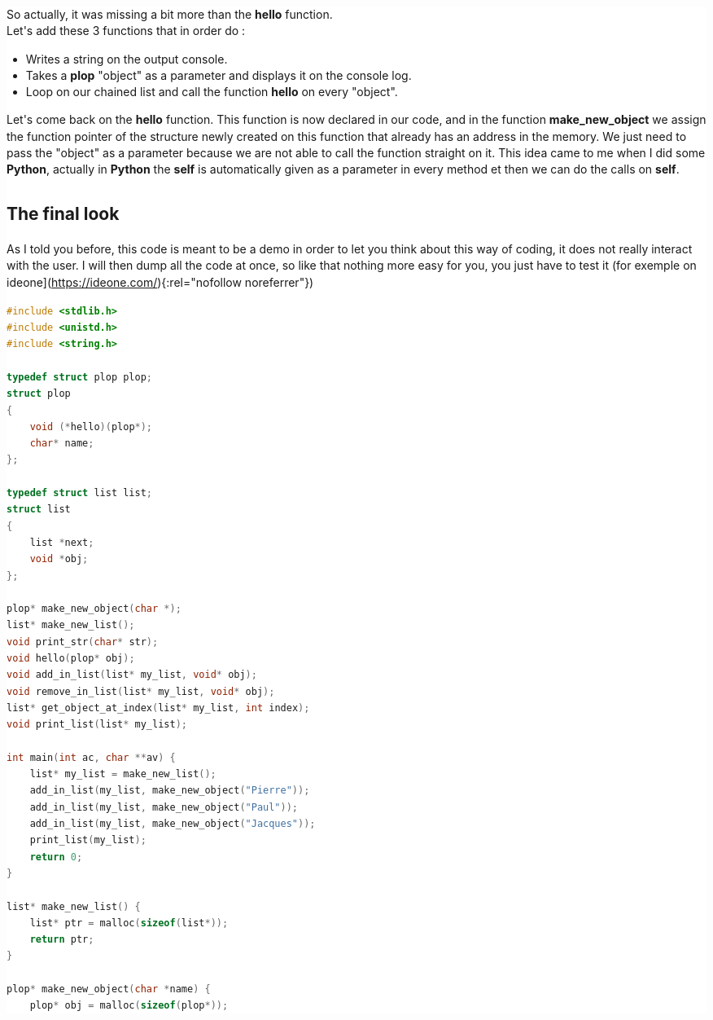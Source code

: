 So actually, it was missing a bit more than the **hello** function.<br/>
Let's add these 3 functions that in order do :
- Writes a string on the output console.
- Takes a **plop** "object" as a parameter and displays it on the console log.
- Loop on our chained list and call the function **hello** on every "object".

Let's come back on the **hello** function. This function is now declared in our code, and in the function **make_new_object** we assign the function pointer of the structure newly created on this function that already has an address in the memory. We just need to pass the "object" as a parameter because we are not able to call the function straight on it. This idea came to me when I did some **Python**, actually in **Python** the **self** is automatically given as a parameter in every method et then we can do the calls on **self**.

## The final look

As I told you before, this code is meant to be a demo in order to let you think about this way of coding, it does not really interact with the user. I will then dump all the code at once, so like that nothing more easy for you, you just have to test it (for exemple on ideone](https://ideone.com/){:rel="nofollow noreferrer"})

```C
#include <stdlib.h>
#include <unistd.h>
#include <string.h>

typedef struct plop plop;
struct plop
{
    void (*hello)(plop*);
    char* name;
};

typedef struct list list;
struct list
{
    list *next;
    void *obj;
};

plop* make_new_object(char *);
list* make_new_list();
void print_str(char* str);
void hello(plop* obj);
void add_in_list(list* my_list, void* obj);
void remove_in_list(list* my_list, void* obj);
list* get_object_at_index(list* my_list, int index);
void print_list(list* my_list);

int main(int ac, char **av) {
    list* my_list = make_new_list();
    add_in_list(my_list, make_new_object("Pierre"));
    add_in_list(my_list, make_new_object("Paul"));
    add_in_list(my_list, make_new_object("Jacques"));
    print_list(my_list);
    return 0;
}

list* make_new_list() {
    list* ptr = malloc(sizeof(list*));
    return ptr;
}

plop* make_new_object(char *name) {
    plop* obj = malloc(sizeof(plop*));
```